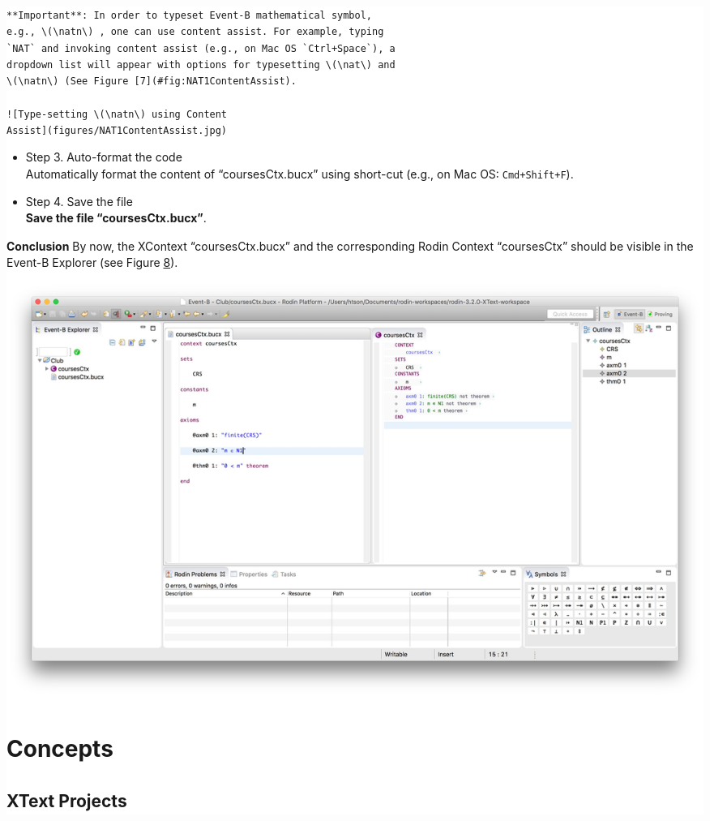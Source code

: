     **Important**: In order to typeset Event-B mathematical symbol,
    e.g., \(\natn\) , one can use content assist. For example, typing
    `NAT` and invoking content assist (e.g., on Mac OS `Ctrl+Space`), a
    dropdown list will appear with options for typesetting \(\nat\) and
    \(\natn\) (See Figure [7](#fig:NAT1ContentAssist).
    
    ![Type-setting \(\natn\) using Content
    Assist](figures/NAT1ContentAssist.jpg)

  - Step 3. Auto-format the code  
    Automatically format the content of “coursesCtx.bucx” using
    short-cut (e.g., on Mac OS: `Cmd+Shift+F`).

  - Step 4. Save the file  
    **Save the file “coursesCtx.bucx”**.

**Conclusion** By now, the XContext “coursesCtx.bucx” and the
corresponding Rodin Context “coursesCtx” should be visible in the
Event-B Explorer (see Figure [8](#fig:CoursesCtx)).

![The final XContext coursesCtx.bucx](figures/CoursesCtx.jpg)

# Concepts

## XText Projects
